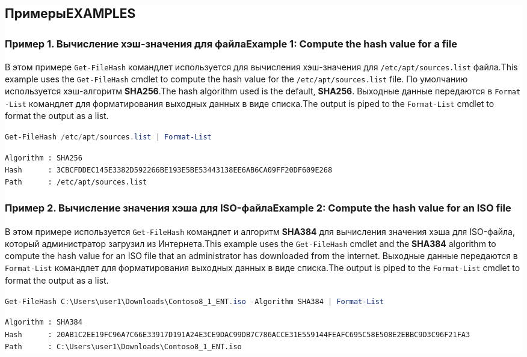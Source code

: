 ## <span data-ttu-id="36914-122">Примеры</span><span class="sxs-lookup"><span data-stu-id="36914-122">EXAMPLES</span></span>

### <span data-ttu-id="36914-123">Пример 1. Вычисление хэш-значения для файла</span><span class="sxs-lookup"><span data-stu-id="36914-123">Example 1: Compute the hash value for a file</span></span>

<span data-ttu-id="36914-124">В этом примере `Get-FileHash` командлет используется для вычисления хэш-значения для `/etc/apt/sources.list` файла.</span><span class="sxs-lookup"><span data-stu-id="36914-124">This example uses the `Get-FileHash` cmdlet to compute the hash value for the `/etc/apt/sources.list` file.</span></span> <span data-ttu-id="36914-125">По умолчанию используется хэш-алгоритм **SHA256**.</span><span class="sxs-lookup"><span data-stu-id="36914-125">The hash algorithm used is the default, **SHA256**.</span></span> <span data-ttu-id="36914-126">Выходные данные передаются в `Format-List` командлет для форматирования выходных данных в виде списка.</span><span class="sxs-lookup"><span data-stu-id="36914-126">The output is piped to the `Format-List` cmdlet to format the output as a list.</span></span>

```powershell
Get-FileHash /etc/apt/sources.list | Format-List
```

```Output
Algorithm : SHA256
Hash      : 3CBCFDDEC145E3382D592266BE193E5BE53443138EE6AB6CA09FF20DF609E268
Path      : /etc/apt/sources.list
```

### <span data-ttu-id="36914-127">Пример 2. Вычисление значения хэша для ISO-файла</span><span class="sxs-lookup"><span data-stu-id="36914-127">Example 2: Compute the hash value for an ISO file</span></span>

<span data-ttu-id="36914-128">В этом примере используется `Get-FileHash` командлет и алгоритм **SHA384** для вычисления значения хэша для ISO-файла, который администратор загрузил из Интернета.</span><span class="sxs-lookup"><span data-stu-id="36914-128">This example uses the `Get-FileHash` cmdlet and the **SHA384** algorithm to compute the hash value for an ISO file that an administrator has downloaded from the internet.</span></span> <span data-ttu-id="36914-129">Выходные данные передаются в `Format-List` командлет для форматирования выходных данных в виде списка.</span><span class="sxs-lookup"><span data-stu-id="36914-129">The output is piped to the `Format-List` cmdlet to format the output as a list.</span></span>

```powershell
Get-FileHash C:\Users\user1\Downloads\Contoso8_1_ENT.iso -Algorithm SHA384 | Format-List
```

```Output
Algorithm : SHA384
Hash      : 20AB1C2EE19FC96A7C66E33917D191A24E3CE9DAC99DB7C786ACCE31E559144FEAFC695C58E508E2EBBC9D3C96F21FA3
Path      : C:\Users\user1\Downloads\Contoso8_1_ENT.iso
```
